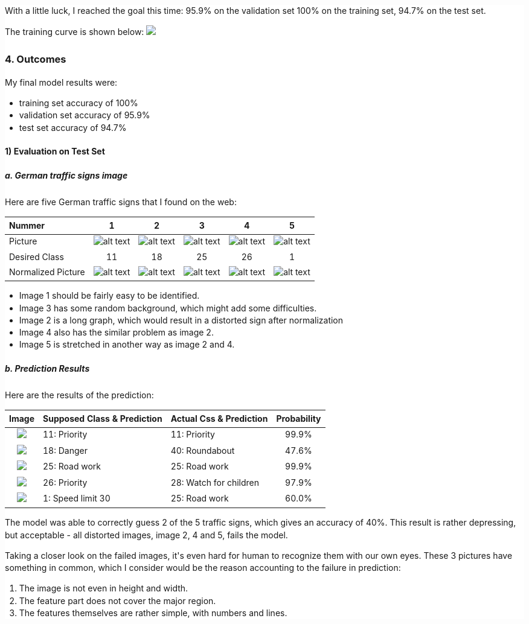 With a little luck, I reached the goal this time: 95.9% on the validation set
100% on the training set,
94.7% on the test set.

The training curve is shown below:
![][image_train5]

### 4. Outcomes
My final model results were:
* training set accuracy of 100%
* validation set accuracy of 95.9%
* test set accuracy of 94.7%


#### 1) Evaluation on Test Set

##### a. German traffic signs image

Here are five German traffic signs that I found on the web:

|Nummer| 1     | 2     | 3     | 4     | 5     |
|:---|:-----:|:-----:|:-----:|:-----:|:-----:|
| Picture |![alt text][image_test1] | ![alt text][image_test2] | ![alt text][image_test3] | ![alt text][image_test4] | ![alt text][image_test5]
| Desired Class | 11    | 18    | 25    | 26    | 1     |
| Normalized Picture |![alt text][image_test1_gray] | ![alt text][image_test2_gray] | ![alt text][image_test3_gray] | ![alt text][image_test4_gray] | ![alt text][image_test5_gray]

- Image 1 should be fairly easy to be identified.
- Image 3 has some random background, which might add some difficulties.
- Image 2 is a long graph, which would result in a distorted sign after normalization
- Image 4 also has the similar problem as image 2.
- Image 5 is stretched in another way as image 2 and 4.

##### b. Prediction Results

Here are the results of the prediction:

| Image | Supposed Class & Prediction   | Actual Css & Prediction | Probability |
|:-----:|:------------------------------|:------------------------|:-----------:|
| ![][image_test1_gray] | 11: Priority  | 11: Priority | 99.9% |
| ![][image_test2_gray] | 18: Danger  | 40: Roundabout | 47.6% |
| ![][image_test3_gray] | 25: Road work  | 25: Road work | 99.9% |
| ![][image_test4_gray] | 26: Priority  | 28: Watch for children | 97.9% |
| ![][image_test5_gray] | 1: Speed limit 30  | 25: Road work | 60.0%


The model was able to correctly guess 2 of the 5 traffic signs, which gives an accuracy of 40%. This result is rather depressing, but acceptable - all distorted images, image 2, 4 and 5, fails the model. 

Taking a closer look on the failed images, it's even hard for human to recognize them with our own eyes. These 3 pictures have something in common, which I consider would be the reason accounting to the failure in prediction:
1. The image is not even in height and width.
2. The feature part does not cover the major region.
3. The features themselves are rather simple, with numbers and lines.


[//]: # (Image References)
[image1]: ./references/00000_00012.jpg
[image2]: ./references/00002_00025.jpeg
[image3]: ./references/gray.PNG
[image_lenet]:  ./references/LeNet.png
[image_train4]: ./references/results/fourth.jpg
[image_train5]: ./references/results/fifth.jpg
[image_test1]: ./references/test_image/img_1.jpg
[image_test2]: ./references/test_image/img_2.jpg
[image_test3]: ./references/test_image/img_3.jpg
[image_test4]: ./references/test_image/img_4.jpg
[image_test5]: ./references/test_image/img_5.jpg
[image_test1_gray]: references/test_image/normalized/img_1_gray.jpg
[image_test2_gray]: references/test_image/normalized/img_2_gray.jpg
[image_test3_gray]: references/test_image/normalized/img_3_gray.jpg
[image_test4_gray]: references/test_image/normalized/img_4_gray.jpg
[image_test5_gray]: references/test_image/normalized/img_5_gray.jpg